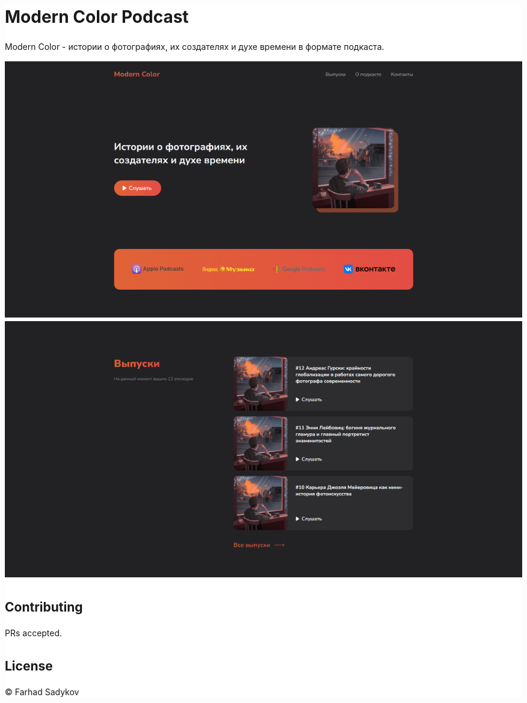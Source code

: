 # Modern Color Podcast

Modern Color - истории о фотографиях, их создателях и духе времени в формате подкаста.

<img src="/main-screenshot.png" alt="project photo" width="100%"/>
<img src="/episodes-screenshot.png" alt="project photo" width="100%"/>

## Contributing

PRs accepted.

## License

© Farhad Sadykov

